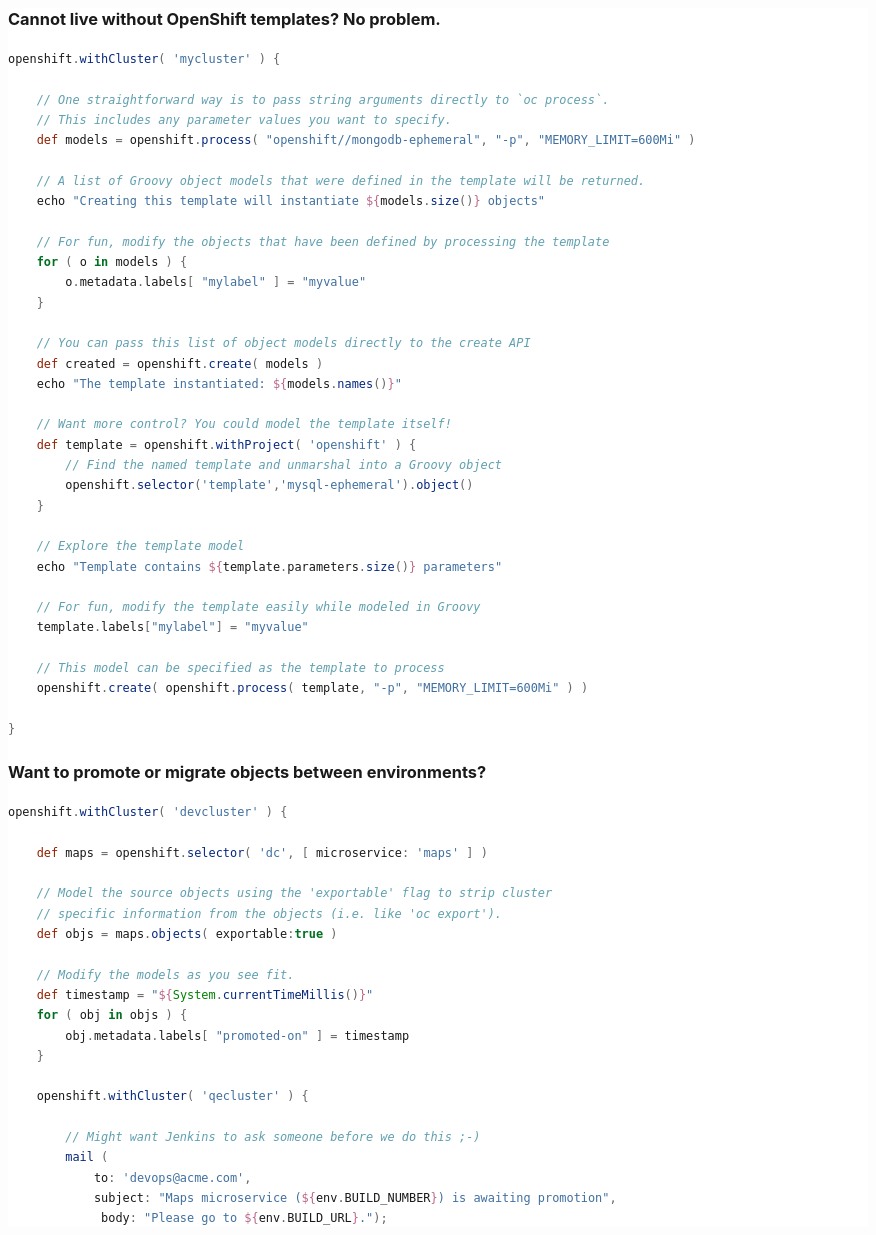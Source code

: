 ### Cannot live without OpenShift templates? No problem.

```groovy
openshift.withCluster( 'mycluster' ) {

    // One straightforward way is to pass string arguments directly to `oc process`.
    // This includes any parameter values you want to specify.
    def models = openshift.process( "openshift//mongodb-ephemeral", "-p", "MEMORY_LIMIT=600Mi" )

    // A list of Groovy object models that were defined in the template will be returned.
    echo "Creating this template will instantiate ${models.size()} objects"

    // For fun, modify the objects that have been defined by processing the template
    for ( o in models ) {
        o.metadata.labels[ "mylabel" ] = "myvalue"
    }

    // You can pass this list of object models directly to the create API
    def created = openshift.create( models )
    echo "The template instantiated: ${models.names()}"

    // Want more control? You could model the template itself!
    def template = openshift.withProject( 'openshift' ) {
        // Find the named template and unmarshal into a Groovy object
        openshift.selector('template','mysql-ephemeral').object()
    }

    // Explore the template model
    echo "Template contains ${template.parameters.size()} parameters"

    // For fun, modify the template easily while modeled in Groovy
    template.labels["mylabel"] = "myvalue"

    // This model can be specified as the template to process
    openshift.create( openshift.process( template, "-p", "MEMORY_LIMIT=600Mi" ) )

}
```

### Want to promote or migrate objects between environments?

```groovy
openshift.withCluster( 'devcluster' ) {

    def maps = openshift.selector( 'dc', [ microservice: 'maps' ] )

    // Model the source objects using the 'exportable' flag to strip cluster
    // specific information from the objects (i.e. like 'oc export').
    def objs = maps.objects( exportable:true )

    // Modify the models as you see fit.
    def timestamp = "${System.currentTimeMillis()}"
    for ( obj in objs ) {
        obj.metadata.labels[ "promoted-on" ] = timestamp
    }

    openshift.withCluster( 'qecluster' ) {

        // Might want Jenkins to ask someone before we do this ;-)
        mail (
            to: 'devops@acme.com',
            subject: "Maps microservice (${env.BUILD_NUMBER}) is awaiting promotion",
             body: "Please go to ${env.BUILD_URL}.");
```